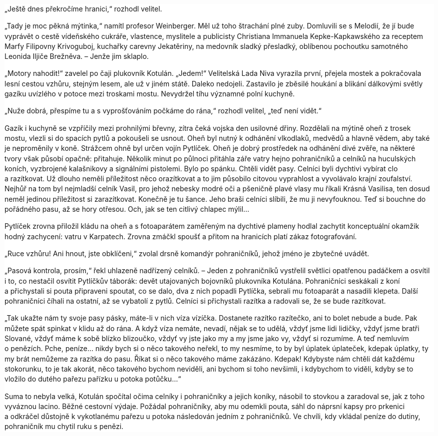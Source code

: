 „Ještě dnes překročíme hranici,“ rozhodl velitel.

„Tady je moc pěkná mýtinka,“ namítl profesor Weinberger. Měl už toho štrachání plné zuby. Domluvili se s Melodií, že jí bude vyprávět o cestě vídeňského cukráře, vlastence, myslitele a publicisty Christiana Immanuela Kepke-Kapkawského za receptem Marfy Filipovny Krivoguboj, kuchařky carevny Jekatěriny, na medovník sladký přesladký, oblíbenou pochoutku samotného Leonida Iljiče Brežněva. – Jenže jim sklaplo.

„Motory nahodit!“ zavelel po čaji plukovník Kotulán. „Jedem!“ Velitelská Lada Niva vyrazila první, přejela mostek a pokračovala lesní cestou vzhůru, stejným lesem, ale už v jiném státě. Daleko nedojeli. Zastavilo je zběsilé houkání a blikání dálkovými světly gazíku uvízlého v potoce mezi troskami mostu. Nevydržel tíhu významné polní kuchyně.

„Nuže dobrá, přespíme tu a s vyprošťováním počkáme do rána,“ rozhodl velitel, „teď není vidět.“

Gazík i kuchyně se vzpříčily mezi prohnilými břevny, zítra čeká vojska den usilovné dřiny. Rozdělali na mýtině oheň z trosek mostu, vlezli si do spacích pytlů a pokoušeli se usnout. Oheň byl nutný k odhánění vlkodlaků, medvědů a hlavně vědem, aby také je neproměnily v koně. Strážcem ohně byl určen vojín Pytlíček. Oheň je dobrý prostředek na odhánění divé zvěře, na některé tvory však působí opačně: přitahuje. Několik minut po půlnoci přitáhla záře vatry hejno pohraničníků a celníků na huculských koních, vyzbrojené kalašnikovy a signálními pistolemi. Bylo po spánku. Chtěli vidět pasy. Celníci byli dychtivi vybírat clo a razítkovat. Už dlouho neměli příležitost něco orazítkovat a to jim působilo citovou vyprahlost a vyvolávalo krajní zoufalství. Nejhůř na tom byl nejmladší celník Vasil, pro jehož nebesky modré oči a pšeničně plavé vlasy mu říkali Krásná Vasilisa, ten dosud neměl jedinou příležitost si zarazítkovat. Konečně je tu šance. Jeho braši celníci slíbili, že mu ji nevyfouknou. Teď si bouchne do pořádného pasu, až se hory otřesou. Och, jak se ten citlivý chlapec mýlil…

Pytlíček zrovna přiložil kládu na oheň a s fotoaparátem zaměřeným na dychtivé plameny hodlal zachytit konceptuální okamžik hodný zachycení: vatru v Karpatech. Zrovna zmáčkl spoušť a přitom na hranicích platí zákaz fotografování.

„Ruce vzhůru! Ani hnout, jste obklíčeni,“ zvolal drsně komandýr pohraničníků, jehož jméno je zbytečné uvádět.

„Pasová kontrola, prosím,“ řekl uhlazeně nadřízený celníků. – Jeden z pohraničníků vystřelil světlici opatřenou padáčkem a osvítil i to, co nestačil osvítit Pytlíčkův táborák: devět utajovaných bojovníků plukovníka Kotulána. Pohraničníci seskákali z koní a přichystali si pouta připraveni spoutat, co se dalo, dva z nich popadli Pytlíčka, sebrali mu fotoaparát a nasadili klepeta. Další pohraničníci číhali na ostatní, až se vybatolí z pytlů. Celníci si přichystali razítka a radovali se, že se bude razítkovat.

„Tak ukažte nám ty svoje pasy pásky, máte-li v nich víza vízíčka. Dostanete razítko razítečko, ani to bolet nebude a bude. Pak můžete spát spinkat v klidu až do rána. A když víza nemáte, nevadí, nějak se to udělá, vždyť jsme lidi lidičky, vždyť jsme bratři Slované, vždyť máme k sobě blízko blizoučko, vždyť vy jste jako my a my jsme jako vy, vždyť si rozumíme. A teď nemluvím o penězích. Pche, peníze… nikdy bych si o něco takového neřekl, to my nesmíme, to by byl úplatek úplateček, kdepak úplatky, ty my brát nemůžeme za razítka do pasu. Říkat si o něco takového máme zakázáno. Kdepak! Kdybyste nám chtěli dát každému stokorunku, to je tak akorát, něco takového bychom neviděli, ani bychom si toho nevšimli, i kdybychom to viděli, kdyby se to vložilo do dutého pařezu pařízku u potoka potůčku…“

Suma to nebyla velká, Kotulán spočítal očima celníky i pohraničníky a jejich koníky, násobil to stovkou a zaradoval se, jak z toho vyváznou lacino. Běžné cestovní výdaje. Požádal pohraničníky, aby mu odemkli pouta, sáhl do náprsní kapsy pro prkenici a odkráčel důstojně k vykotlanému pařezu u potoka následován jedním z pohraničníků. Ve chvíli, kdy vkládal peníze do dutiny, pohraničník mu chytil ruku s penězi.
